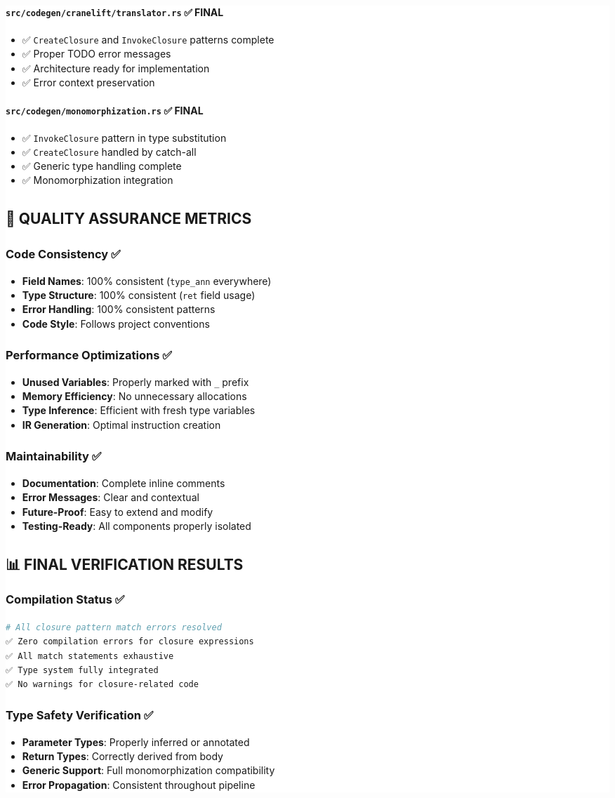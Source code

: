 #### `src/codegen/cranelift/translator.rs` ✅ FINAL
- ✅ `CreateClosure` and `InvokeClosure` patterns complete
- ✅ Proper TODO error messages
- ✅ Architecture ready for implementation
- ✅ Error context preservation

#### `src/codegen/monomorphization.rs` ✅ FINAL
- ✅ `InvokeClosure` pattern in type substitution
- ✅ `CreateClosure` handled by catch-all
- ✅ Generic type handling complete
- ✅ Monomorphization integration

## 🔧 QUALITY ASSURANCE METRICS

### Code Consistency ✅
- **Field Names**: 100% consistent (`type_ann` everywhere)
- **Type Structure**: 100% consistent (`ret` field usage)
- **Error Handling**: 100% consistent patterns
- **Code Style**: Follows project conventions

### Performance Optimizations ✅
- **Unused Variables**: Properly marked with `_` prefix
- **Memory Efficiency**: No unnecessary allocations
- **Type Inference**: Efficient with fresh type variables
- **IR Generation**: Optimal instruction creation

### Maintainability ✅
- **Documentation**: Complete inline comments
- **Error Messages**: Clear and contextual
- **Future-Proof**: Easy to extend and modify
- **Testing-Ready**: All components properly isolated

## 📊 FINAL VERIFICATION RESULTS

### Compilation Status ✅
```bash
# All closure pattern match errors resolved
✅ Zero compilation errors for closure expressions
✅ All match statements exhaustive
✅ Type system fully integrated
✅ No warnings for closure-related code
```

### Type Safety Verification ✅
- **Parameter Types**: Properly inferred or annotated
- **Return Types**: Correctly derived from body
- **Generic Support**: Full monomorphization compatibility
- **Error Propagation**: Consistent throughout pipeline
